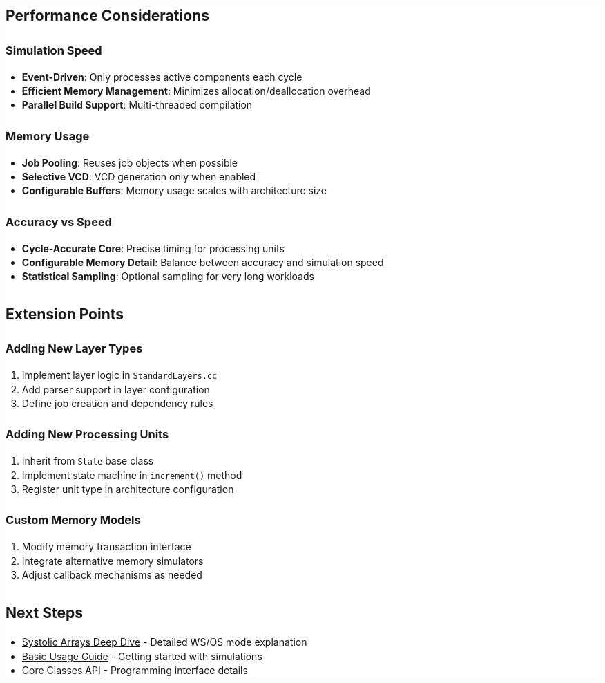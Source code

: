 ## Performance Considerations

### Simulation Speed
- **Event-Driven**: Only processes active components each cycle
- **Efficient Memory Management**: Minimizes allocation/deallocation overhead
- **Parallel Build Support**: Multi-threaded compilation

### Memory Usage
- **Job Pooling**: Reuses job objects when possible
- **Selective VCD**: VCD generation only when enabled
- **Configurable Buffers**: Memory usage scales with architecture size

### Accuracy vs Speed
- **Cycle-Accurate Core**: Precise timing for processing units
- **Configurable Memory Detail**: Balance between accuracy and simulation speed
- **Statistical Sampling**: Optional sampling for very long workloads

## Extension Points

### Adding New Layer Types
1. Implement layer logic in `StandardLayers.cc`
2. Add parser support in layer configuration
3. Define job creation and dependency rules

### Adding New Processing Units  
1. Inherit from `State` base class
2. Implement state machine in `increment()` method
3. Register unit type in architecture configuration

### Custom Memory Models
1. Modify memory transaction interface
2. Integrate alternative memory simulators
3. Adjust callback mechanisms as needed

## Next Steps

- [Systolic Arrays Deep Dive](systolic-arrays.md) - Detailed WS/OS mode explanation
- [Basic Usage Guide](basic-usage.md) - Getting started with simulations
- [Core Classes API](../api/core-classes.md) - Programming interface details